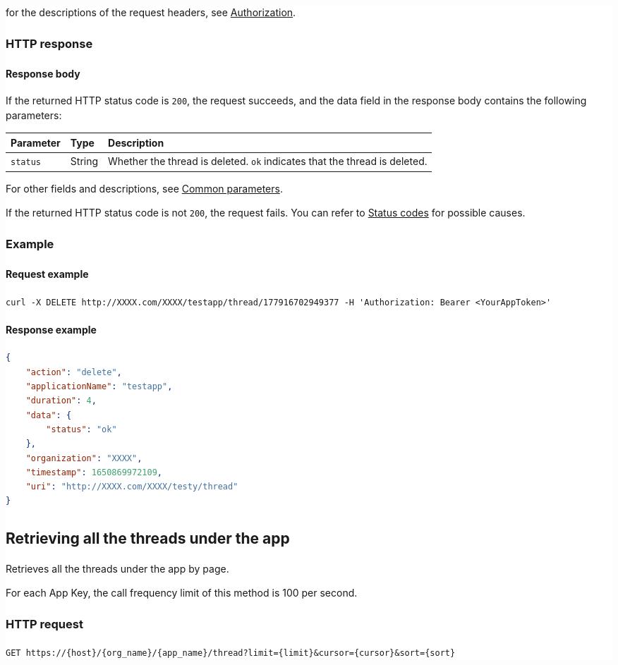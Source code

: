 for the descriptions of the request headers, see [Authorization](#auth).

### HTTP response

#### Response body

If the returned HTTP status code is `200`, the request succeeds, and the data field in the response body contains the following parameters:

| Parameter  | Type   | Description |
| :------- |:-------------|:-------------|
| `status` | String | Whether the thread is deleted. `ok` indicates that the thread is deleted. | 

For other fields and descriptions, see [Common parameters](#response).

If the returned HTTP status code is not `200`, the request fails. You can refer to [Status codes](#Status-codes) for possible causes.

### Example

#### Request example

```shell
curl -X DELETE http://XXXX.com/XXXX/testapp/thread/177916702949377 -H 'Authorization: Bearer <YourAppToken>'
```

#### Response example

```json
{
    "action": "delete",
    "applicationName": "testapp",
    "duration": 4,
    "data": {
        "status": "ok"
    },
    "organization": "XXXX",
    "timestamp": 1650869972109,
    "uri": "http://XXXX.com/XXXX/testy/thread"
}
```


## Retrieving all the threads under the app

Retrieves all the threads under the app by page.

For each App Key, the call frequency limit of this method is 100 per second.

### HTTP request

```http
GET https://{host}/{org_name}/{app_name}/thread?limit={limit}&cursor={cursor}&sort={sort}
```
